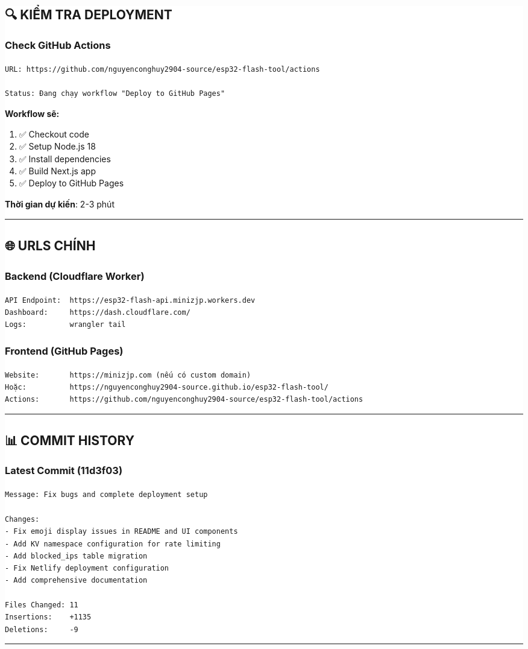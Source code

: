 
## 🔍 KIỂM TRA DEPLOYMENT

### Check GitHub Actions
```
URL: https://github.com/nguyenconghuy2904-source/esp32-flash-tool/actions

Status: Đang chạy workflow "Deploy to GitHub Pages"
```

**Workflow sẽ:**
1. ✅ Checkout code
2. ✅ Setup Node.js 18
3. ✅ Install dependencies
4. ✅ Build Next.js app
5. ✅ Deploy to GitHub Pages

**Thời gian dự kiến**: 2-3 phút

---

## 🌐 URLS CHÍNH

### Backend (Cloudflare Worker)
```
API Endpoint:  https://esp32-flash-api.minizjp.workers.dev
Dashboard:     https://dash.cloudflare.com/
Logs:          wrangler tail
```

### Frontend (GitHub Pages)
```
Website:       https://minizjp.com (nếu có custom domain)
Hoặc:          https://nguyenconghuy2904-source.github.io/esp32-flash-tool/
Actions:       https://github.com/nguyenconghuy2904-source/esp32-flash-tool/actions
```

---

## 📊 COMMIT HISTORY

### Latest Commit (11d3f03)
```
Message: Fix bugs and complete deployment setup

Changes:
- Fix emoji display issues in README and UI components
- Add KV namespace configuration for rate limiting
- Add blocked_ips table migration
- Fix Netlify deployment configuration
- Add comprehensive documentation

Files Changed: 11
Insertions:    +1135
Deletions:     -9
```

---
